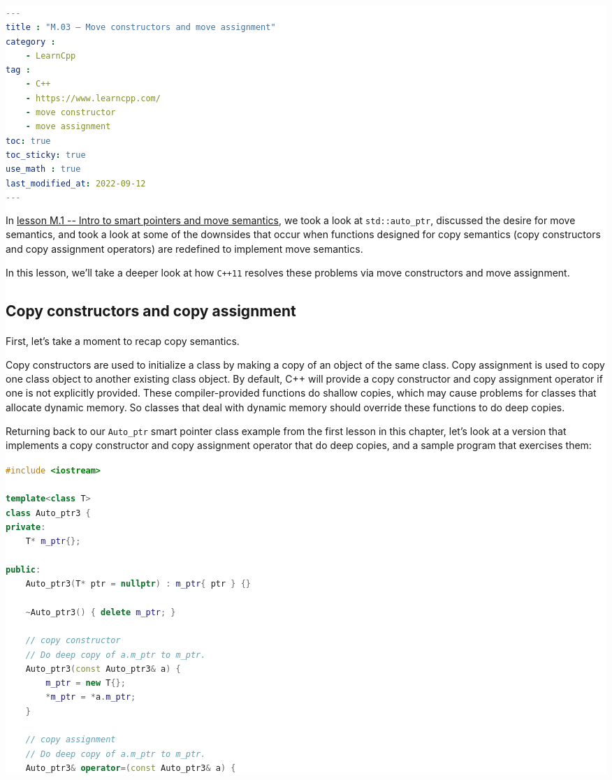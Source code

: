 ```yaml
---
title : "M.03 — Move constructors and move assignment"
category :
    - LearnCpp
tag : 
    - C++
    - https://www.learncpp.com/
    - move constructor
    - move assignment
toc: true  
toc_sticky: true 
use_math : true
last_modified_at: 2022-09-12
---
```



In [lesson M.1 -- Intro to smart pointers and move semantics](https://www.learncpp.com/cpp-tutorial/intro-to-smart-pointers-move-semantics/), we took a look at `std::auto_ptr`, discussed the desire for move semantics, and took a look at some of the downsides that occur when functions designed for copy semantics (copy constructors and copy assignment operators) are redefined to implement move semantics.

In this lesson, we’ll take a deeper look at how `C++11` resolves these problems via move constructors and move assignment.


## Copy constructors and copy assignment

First, let’s take a moment to recap copy semantics.

Copy constructors are used to initialize a class by making a copy of an object of the same class. Copy assignment is used to copy one class object to another existing class object. By default, C++ will provide a copy constructor and copy assignment operator if one is not explicitly provided. These compiler-provided functions do shallow copies, which may cause problems for classes that allocate dynamic memory. So classes that deal with dynamic memory should override these functions to do deep copies.

Returning back to our `Auto_ptr` smart pointer class example from the first lesson in this chapter, let’s look at a version that implements a copy constructor and copy assignment operator that do deep copies, and a sample program that exercises them:

```c++
#include <iostream>

template<class T>
class Auto_ptr3 {
private:
    T* m_ptr{};

public:
    Auto_ptr3(T* ptr = nullptr) : m_ptr{ ptr } {}

    ~Auto_ptr3() { delete m_ptr; }

    // copy constructor
    // Do deep copy of a.m_ptr to m_ptr.
    Auto_ptr3(const Auto_ptr3& a) {
        m_ptr = new T{};
        *m_ptr = *a.m_ptr;
    }

    // copy assignment
    // Do deep copy of a.m_ptr to m_ptr.
    Auto_ptr3& operator=(const Auto_ptr3& a) {

```